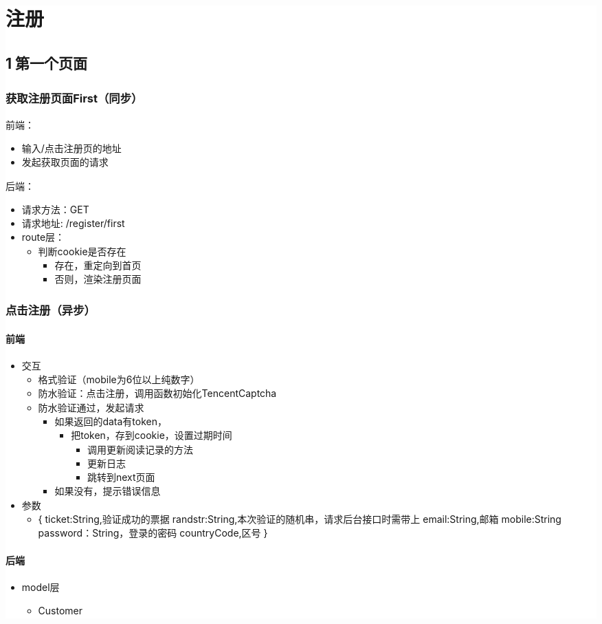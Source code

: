 


# 注册

## 1 第一个页面

### 获取注册页面First（同步）

前端：

- 输入/点击注册页的地址
- 发起获取页面的请求

后端：

- 请求方法：GET
- 请求地址: /register/first
- route层：
  - 判断cookie是否存在
    - 存在，重定向到首页
    - 否则，渲染注册页面

### 点击注册（异步）

#### 前端

- 交互
  - 格式验证（mobile为6位以上纯数字）
  - 防水验证：点击注册，调用函数初始化TencentCaptcha
  - 防水验证通过，发起请求
    - 如果返回的data有token，
      - 把token，存到cookie，设置过期时间
        - 调用更新阅读记录的方法
        - 更新日志
        - 跳转到next页面
    - 如果没有，提示错误信息
- 参数
  - {
    ticket:String,验证成功的票据
    randstr:String,本次验证的随机串，请求后台接口时需带上
    email:String,邮箱
    mobile:String
    password：String，登录的密码
    countryCode,区号
    }

#### 后端

- model层

  - Customer
